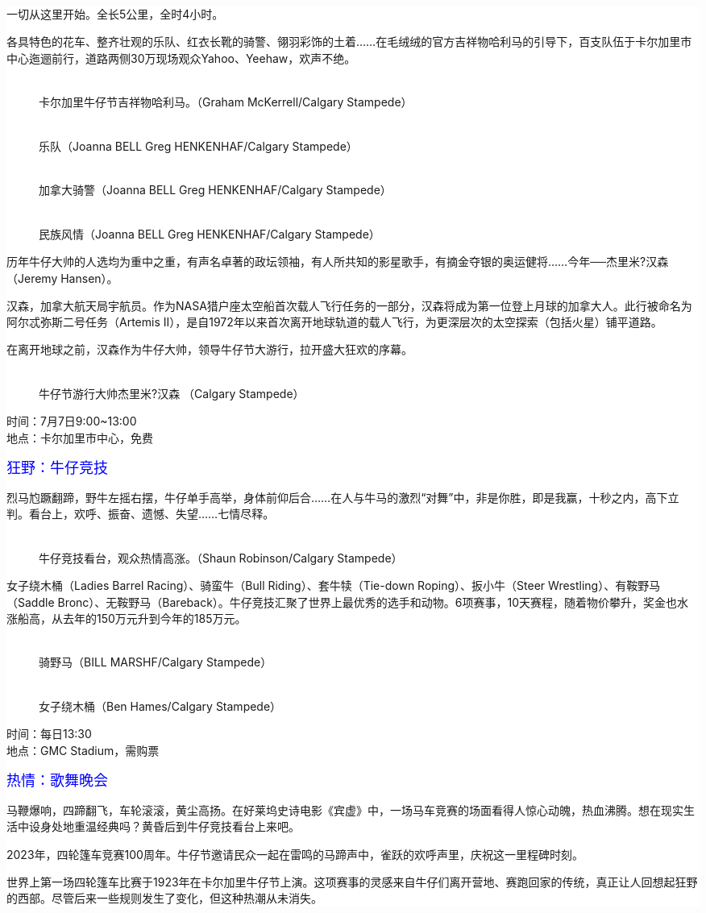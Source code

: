 <p>一切从这里开始。全长5公里，全时4小时。</p>
<p>各具特色的花车、整齐壮观的乐队、红衣长靴的骑警、翎羽彩饰的土着……在毛绒绒的官方吉祥物哈利马的引导下，百支队伍于卡尔加里市中心迤逦前行，道路两侧30万现场观众Yahoo、Yeehaw，欢声不绝。</p>
<figure id="attachment_14025859" aria-describedby="caption-attachment-14025859" style="width: 600px" class="wp-caption alignnone"><a target="_blank" href="https://i.epochtimes.com/assets/uploads/2023/06/id14025859-parade-1.jpg"><img loading="lazy" decoding="async" class="size-large wp-image-14025859" src="https://i.epochtimes.com/assets/uploads/2023/06/id14025859-parade-1-600x377.jpg" alt="" width="600" b="377" /></a><figcaption id="caption-attachment-14025859" class="wp-caption-text">卡尔加里牛仔节吉祥物哈利马。（Graham McKerrell/Calgary Stampede）</figcaption></figure>
<figure id="attachment_14025860" aria-describedby="caption-attachment-14025860" style="width: 600px" class="wp-caption alignnone"><a target="_blank" href="https://i.epochtimes.com/assets/uploads/2023/06/id14025860-parade-2.jpg"><img loading="lazy" decoding="async" class="size-large wp-image-14025860" src="https://i.epochtimes.com/assets/uploads/2023/06/id14025860-parade-2-600x461.jpg" alt="" width="600" b="461" /></a><figcaption id="caption-attachment-14025860" class="wp-caption-text">乐队（Joanna BELL Greg HENKENHAF/Calgary Stampede）</figcaption></figure>
<figure id="attachment_14025861" aria-describedby="caption-attachment-14025861" style="width: 600px" class="wp-caption alignnone"><a target="_blank" href="https://i.epochtimes.com/assets/uploads/2023/06/id14025861-parade-3.jpg"><img loading="lazy" decoding="async" class="size-large wp-image-14025861" src="https://i.epochtimes.com/assets/uploads/2023/06/id14025861-parade-3-600x441.jpg" alt="" width="600" b="441" /></a><figcaption id="caption-attachment-14025861" class="wp-caption-text">加拿大骑警（Joanna BELL Greg HENKENHAF/Calgary Stampede）</figcaption></figure>
<figure id="attachment_14025862" aria-describedby="caption-attachment-14025862" style="width: 600px" class="wp-caption alignnone"><a target="_blank" href="https://i.epochtimes.com/assets/uploads/2023/06/id14025862-parade-4.jpg"><img loading="lazy" decoding="async" class="size-large wp-image-14025862" src="https://i.epochtimes.com/assets/uploads/2023/06/id14025862-parade-4-600x459.jpg" alt="" width="600" b="459" /></a><figcaption id="caption-attachment-14025862" class="wp-caption-text">民族风情（Joanna BELL Greg HENKENHAF/Calgary Stampede）</figcaption></figure>
<p>历年牛仔大帅的人选均为重中之重，有声名卓著的政坛领袖，有人所共知的影星歌手，有摘金夺银的奥运健将……今年──杰里米?汉森（Jeremy Hansen）。</p>
<p>汉森，加拿大航天局宇航员。作为NASA猎户座太空船首次载人飞行任务的一部分，汉森将成为第一位登上月球的加拿大人。此行被命名为阿尔忒弥斯二号任务（Artemis II），是自1972年以来首次离开地球轨道的载人飞行，为更深层次的太空探索（包括火星）铺平道路。</p>
<p>在离开地球之前，汉森作为牛仔大帅，领导牛仔节大游行，拉开盛大狂欢的序幕。</p>
<figure id="attachment_14025863" aria-describedby="caption-attachment-14025863" style="width: 600px" class="wp-caption alignnone"><a target="_blank" href="https://i.epochtimes.com/assets/uploads/2023/06/id14025863-Portrait-of-CSA-astronaut-Jeremy-Hansen-1.jpg"><img loading="lazy" decoding="async" class="size-large wp-image-14025863" src="https://i.epochtimes.com/assets/uploads/2023/06/id14025863-Portrait-of-CSA-astronaut-Jeremy-Hansen-1-600x486.jpg" alt="" width="600" b="486" /></a><figcaption id="caption-attachment-14025863" class="wp-caption-text">牛仔节游行大帅杰里米?汉森 （Calgary Stampede）</figcaption></figure>
<p>时间：7月7日9:00~13:00<br />
地点：卡尔加里市中心，免费</p>
<p><span style="color: #0000ff; font-family: 文鼎粗黑; font-size: large;">狂野：牛仔竞技</span></p>
<p>烈马尥蹶翻蹄，野牛左摇右摆，牛仔单手高举，身体前仰后合……在人与牛马的激烈“对舞”中，非是你胜，即是我赢，十秒之内，高下立判。看台上，欢呼、振奋、遗憾、失望……七情尽释。</p>
<figure id="attachment_14025896" aria-describedby="caption-attachment-14025896" style="width: 600px" class="wp-caption alignnone"><a target="_blank" href="https://i.epochtimes.com/assets/uploads/2023/06/id14025896-52232083336_5ee5a834fe_k.jpg"><img loading="lazy" decoding="async" class="size-large wp-image-14025896" src="https://i.epochtimes.com/assets/uploads/2023/06/id14025896-52232083336_5ee5a834fe_k-600x381.jpg" alt="" width="600" b="381" /></a><figcaption id="caption-attachment-14025896" class="wp-caption-text">牛仔竞技看台，观众热情高涨。（Shaun Robinson/Calgary Stampede）</figcaption></figure>
<p>女子绕木桶（Ladies Barrel Racing）、骑蛮牛（Bull Riding）、套牛犊（Tie-down Roping）、扳小牛（Steer Wrestling）、有鞍野马（Saddle Bronc）、无鞍野马（Bareback）。牛仔竞技汇聚了世界上最优秀的选手和动物。6项赛事，10天赛程，随着物价攀升，奖金也水涨船高，从去年的150万元升到今年的185万元。</p>
<figure id="attachment_14025865" aria-describedby="caption-attachment-14025865" style="width: 600px" class="wp-caption alignnone"><a target="_blank" href="https://i.epochtimes.com/assets/uploads/2023/06/id14025865-Rodeo.jpg"><img loading="lazy" decoding="async" class="size-large wp-image-14025865" src="https://i.epochtimes.com/assets/uploads/2023/06/id14025865-Rodeo-600x400.jpg" alt="" width="600" b="400" /></a><figcaption id="caption-attachment-14025865" class="wp-caption-text">骑野马（BILL MARSHF/Calgary Stampede）</figcaption></figure>
<figure id="attachment_14025866" aria-describedby="caption-attachment-14025866" style="width: 600px" class="wp-caption alignnone"><a target="_blank" href="https://i.epochtimes.com/assets/uploads/2023/06/id14025866-Barrel-Racing.jpg"><img loading="lazy" decoding="async" class="size-large wp-image-14025866" src="https://i.epochtimes.com/assets/uploads/2023/06/id14025866-Barrel-Racing-600x396.jpg" alt="" width="600" b="396" /></a><figcaption id="caption-attachment-14025866" class="wp-caption-text">女子绕木桶（Ben Hames/Calgary Stampede）</figcaption></figure>
<p>时间：每日13:30<br />
地点：GMC Stadium，需购票</p>
<p><span style="color: #0000ff; font-family: 文鼎粗黑; font-size: large;">热情：歌舞晚会</span></p>
<p>马鞭爆响，四蹄翻飞，车轮滚滚，黄尘高扬。在好莱坞史诗电影《宾虚》中，一场马车竞赛的场面看得人惊心动魄，热血沸腾。想在现实生活中设身处地重温经典吗？黄昏后到牛仔竞技看台上来吧。</p>
<p>2023年，四轮篷车竞赛100周年。牛仔节邀请民众一起在雷鸣的马蹄声中，雀跃的欢呼声里，庆祝这一里程碑时刻。</p>
<p>世界上第一场四轮篷车比赛于1923年在卡尔加里牛仔节上演。这项赛事的灵感来自牛仔们离开营地、赛跑回家的传统，真正让人回想起狂野的西部。尽管后来一些规则发生了变化，但这种热潮从未消失。</p>